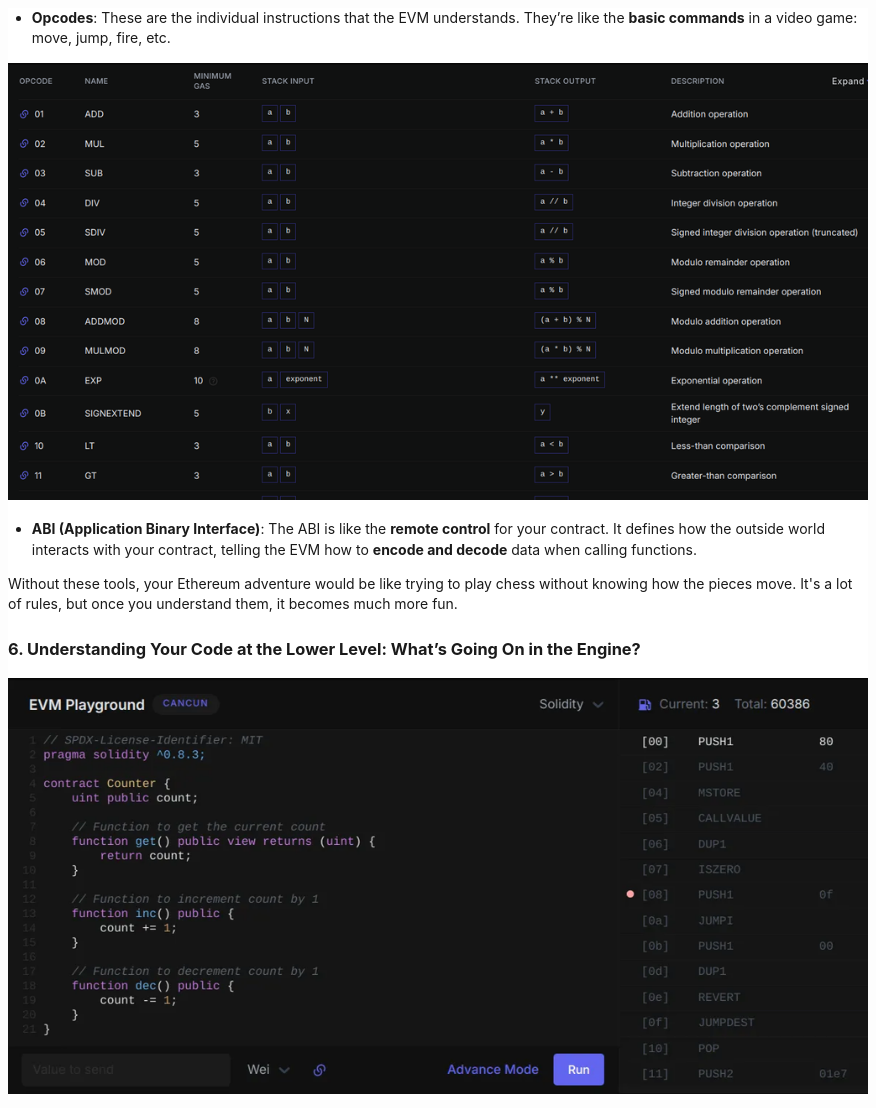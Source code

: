 - **Opcodes**: These are the individual instructions that the EVM understands. They’re like the **basic commands** in a video game: move, jump, fire, etc.

![image.png](https://github.com/0xmetaschool/Learning-Projects/blob/main/assests_for_all/Mastering%20Ethereum%20From%20Blocks%20to%20Brilliance/2.%20The%20Ethereum%20Blockchain%20Paradigm/4.%20Transaction%20Execution%20and%20EVM%20Architecture/image%2012.webp?raw=true)

- **ABI (Application Binary Interface)**: The ABI is like the **remote control** for your contract. It defines how the outside world interacts with your contract, telling the EVM how to **encode and decode** data when calling functions.

Without these tools, your Ethereum adventure would be like trying to play chess without knowing how the pieces move. It's a lot of rules, but once you understand them, it becomes much more fun.


### 6. Understanding Your Code at the Lower Level: What’s Going On in the Engine?

![image.png](https://github.com/0xmetaschool/Learning-Projects/blob/main/assests_for_all/Mastering%20Ethereum%20From%20Blocks%20to%20Brilliance/2.%20The%20Ethereum%20Blockchain%20Paradigm/4.%20Transaction%20Execution%20and%20EVM%20Architecture/5dc7f125-c2b9-4e3b-ab2b-35614cfe513e.webp?raw=true)
